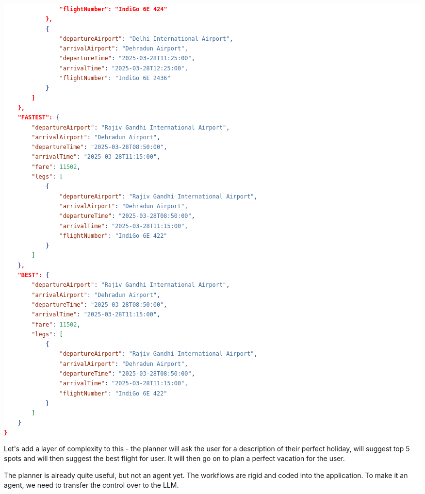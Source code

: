 ~~~json
                "flightNumber": "IndiGo 6E 424"
            },
            {
                "departureAirport": "Delhi International Airport",
                "arrivalAirport": "Dehradun Airport",
                "departureTime": "2025-03-28T11:25:00",
                "arrivalTime": "2025-03-28T12:25:00",
                "flightNumber": "IndiGo 6E 2436"
            }
        ]
    },
    "FASTEST": {
        "departureAirport": "Rajiv Gandhi International Airport",
        "arrivalAirport": "Dehradun Airport",
        "departureTime": "2025-03-28T08:50:00",
        "arrivalTime": "2025-03-28T11:15:00",
        "fare": 11502,
        "legs": [
            {
                "departureAirport": "Rajiv Gandhi International Airport",
                "arrivalAirport": "Dehradun Airport",
                "departureTime": "2025-03-28T08:50:00",
                "arrivalTime": "2025-03-28T11:15:00",
                "flightNumber": "IndiGo 6E 422"
            }
        ]
    },
    "BEST": {
        "departureAirport": "Rajiv Gandhi International Airport",
        "arrivalAirport": "Dehradun Airport",
        "departureTime": "2025-03-28T08:50:00",
        "arrivalTime": "2025-03-28T11:15:00",
        "fare": 11502,
        "legs": [
            {
                "departureAirport": "Rajiv Gandhi International Airport",
                "arrivalAirport": "Dehradun Airport",
                "departureTime": "2025-03-28T08:50:00",
                "arrivalTime": "2025-03-28T11:15:00",
                "flightNumber": "IndiGo 6E 422"
            }
        ]
    }
}
~~~


Let's add a layer of complexity to this - the planner will ask the user for a description of their perfect holiday, will suggest top 5 spots and will then suggest the best flight for user. It will then go on to plan a perfect vacation for the user.

The planner is already quite useful, but not an agent yet. The workflows are rigid and coded into the application. To make it an agent, we need to transfer the control over to the LLM.
